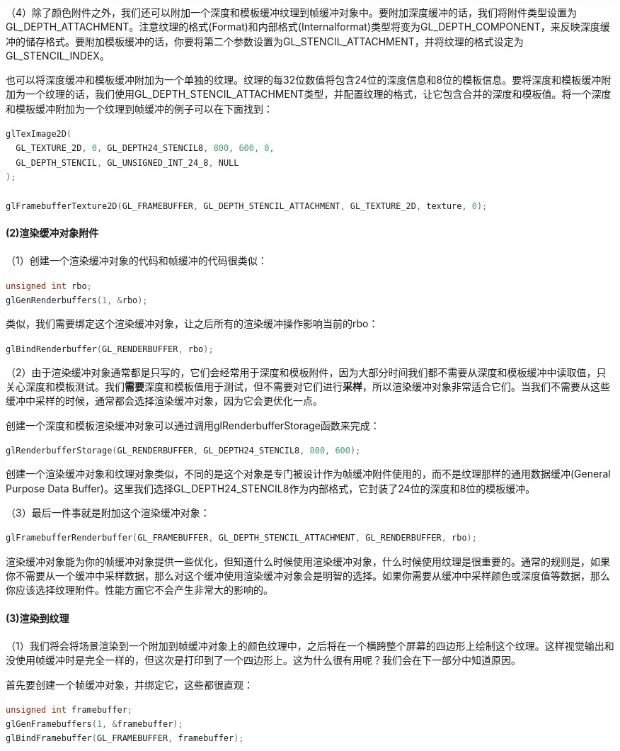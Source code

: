 （4）除了颜色附件之外，我们还可以附加一个深度和模板缓冲纹理到帧缓冲对象中。要附加深度缓冲的话，我们将附件类型设置为GL_DEPTH_ATTACHMENT。注意纹理的格式(Format)和内部格式(Internalformat)类型将变为GL_DEPTH_COMPONENT，来反映深度缓冲的储存格式。要附加模板缓冲的话，你要将第二个参数设置为GL_STENCIL_ATTACHMENT，并将纹理的格式设定为GL_STENCIL_INDEX。

也可以将深度缓冲和模板缓冲附加为一个单独的纹理。纹理的每32位数值将包含24位的深度信息和8位的模板信息。要将深度和模板缓冲附加为一个纹理的话，我们使用GL_DEPTH_STENCIL_ATTACHMENT类型，并配置纹理的格式，让它包含合并的深度和模板值。将一个深度和模板缓冲附加为一个纹理到帧缓冲的例子可以在下面找到：

```c++
glTexImage2D(
  GL_TEXTURE_2D, 0, GL_DEPTH24_STENCIL8, 800, 600, 0, 
  GL_DEPTH_STENCIL, GL_UNSIGNED_INT_24_8, NULL
);

glFramebufferTexture2D(GL_FRAMEBUFFER, GL_DEPTH_STENCIL_ATTACHMENT, GL_TEXTURE_2D, texture, 0);
```

#### (2)渲染缓冲对象附件

（1）创建一个渲染缓冲对象的代码和帧缓冲的代码很类似：

```c++
unsigned int rbo;
glGenRenderbuffers(1, &rbo);
```

类似，我们需要绑定这个渲染缓冲对象，让之后所有的渲染缓冲操作影响当前的rbo：

```c++
glBindRenderbuffer(GL_RENDERBUFFER, rbo);
```

（2）由于渲染缓冲对象通常都是只写的，它们会经常用于深度和模板附件，因为大部分时间我们都不需要从深度和模板缓冲中读取值，只关心深度和模板测试。我们**需要**深度和模板值用于测试，但不需要对它们进行**采样**，所以渲染缓冲对象非常适合它们。当我们不需要从这些缓冲中采样的时候，通常都会选择渲染缓冲对象，因为它会更优化一点。

创建一个深度和模板渲染缓冲对象可以通过调用glRenderbufferStorage函数来完成：

```c++
glRenderbufferStorage(GL_RENDERBUFFER, GL_DEPTH24_STENCIL8, 800, 600);
```

创建一个渲染缓冲对象和纹理对象类似，不同的是这个对象是专门被设计作为帧缓冲附件使用的，而不是纹理那样的通用数据缓冲(General Purpose Data Buffer)。这里我们选择GL_DEPTH24_STENCIL8作为内部格式，它封装了24位的深度和8位的模板缓冲。

（3）最后一件事就是附加这个渲染缓冲对象：

```c++
glFramebufferRenderbuffer(GL_FRAMEBUFFER, GL_DEPTH_STENCIL_ATTACHMENT, GL_RENDERBUFFER, rbo);
```

渲染缓冲对象能为你的帧缓冲对象提供一些优化，但知道什么时候使用渲染缓冲对象，什么时候使用纹理是很重要的。通常的规则是，如果你不需要从一个缓冲中采样数据，那么对这个缓冲使用渲染缓冲对象会是明智的选择。如果你需要从缓冲中采样颜色或深度值等数据，那么你应该选择纹理附件。性能方面它不会产生非常大的影响的。

#### (3)渲染到纹理

（1）我们将会将场景渲染到一个附加到帧缓冲对象上的颜色纹理中，之后将在一个横跨整个屏幕的四边形上绘制这个纹理。这样视觉输出和没使用帧缓冲时是完全一样的，但这次是打印到了一个四边形上。这为什么很有用呢？我们会在下一部分中知道原因。

首先要创建一个帧缓冲对象，并绑定它，这些都很直观：

```c++
unsigned int framebuffer;
glGenFramebuffers(1, &framebuffer);
glBindFramebuffer(GL_FRAMEBUFFER, framebuffer);
```
